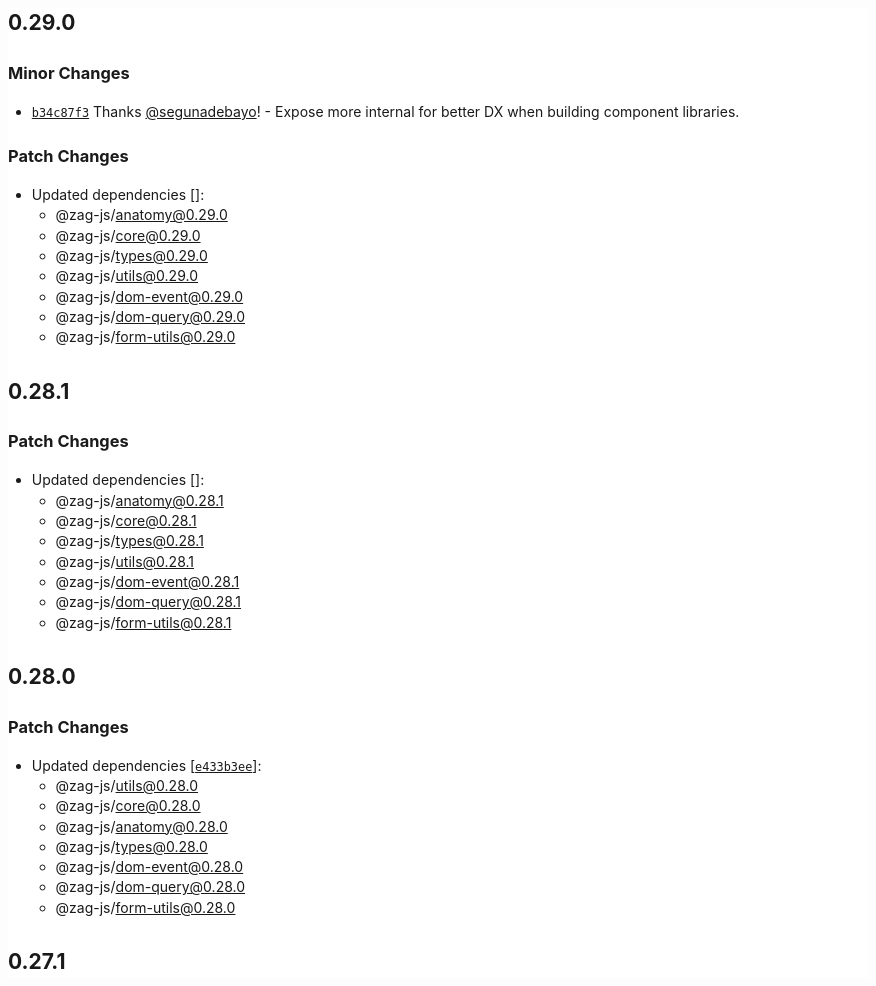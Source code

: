 ## 0.29.0

### Minor Changes

- [`b34c87f3`](https://github.com/chakra-ui/zag/commit/b34c87f30dd2803fa42551eac135b712814d661c) Thanks
  [@segunadebayo](https://github.com/segunadebayo)! - Expose more internal for better DX when building component
  libraries.

### Patch Changes

- Updated dependencies []:
  - @zag-js/anatomy@0.29.0
  - @zag-js/core@0.29.0
  - @zag-js/types@0.29.0
  - @zag-js/utils@0.29.0
  - @zag-js/dom-event@0.29.0
  - @zag-js/dom-query@0.29.0
  - @zag-js/form-utils@0.29.0

## 0.28.1

### Patch Changes

- Updated dependencies []:
  - @zag-js/anatomy@0.28.1
  - @zag-js/core@0.28.1
  - @zag-js/types@0.28.1
  - @zag-js/utils@0.28.1
  - @zag-js/dom-event@0.28.1
  - @zag-js/dom-query@0.28.1
  - @zag-js/form-utils@0.28.1

## 0.28.0

### Patch Changes

- Updated dependencies [[`e433b3ee`](https://github.com/chakra-ui/zag/commit/e433b3ee5b49a1099b8be2df99a4a5056fc1ecfd)]:
  - @zag-js/utils@0.28.0
  - @zag-js/core@0.28.0
  - @zag-js/anatomy@0.28.0
  - @zag-js/types@0.28.0
  - @zag-js/dom-event@0.28.0
  - @zag-js/dom-query@0.28.0
  - @zag-js/form-utils@0.28.0

## 0.27.1

